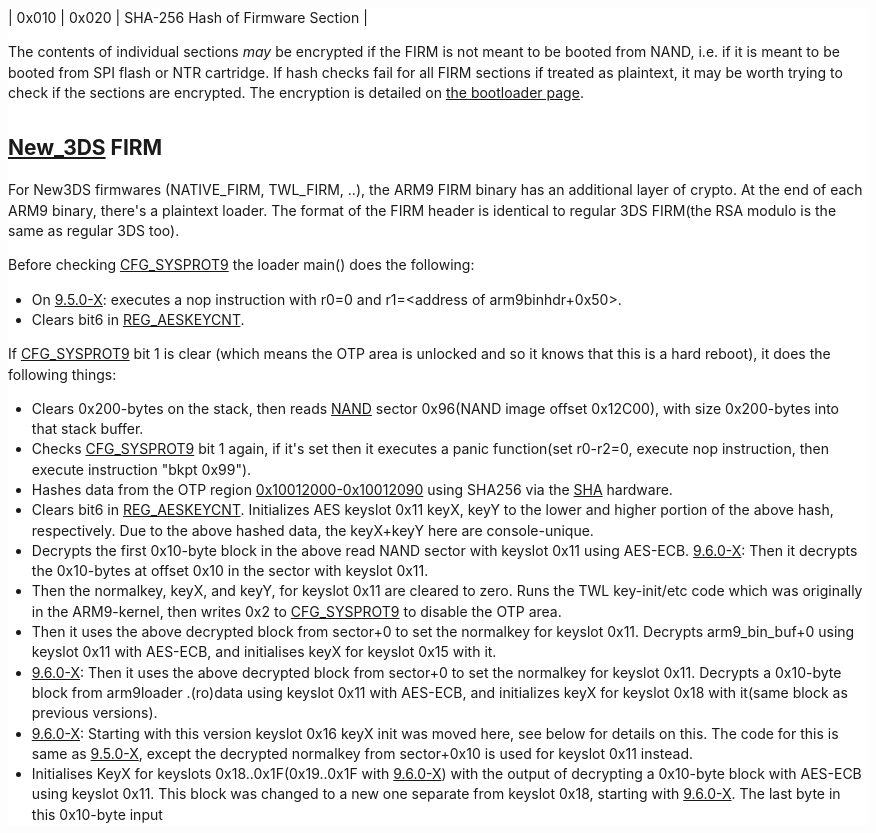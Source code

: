 | 0x010  | 0x020 | SHA-256 Hash of Firmware Section                                                                                                                                                                                                                                                                                                 |

The contents of individual sections *may* be encrypted if the FIRM is
not meant to be booted from NAND, i.e. if it is meant to be booted from
SPI flash or NTR cartridge. If hash checks fail for all FIRM sections if
treated as plaintext, it may be worth trying to check if the sections
are encrypted. The encryption is detailed on [the bootloader
page](Bootloader#non-nand-firm-boot "wikilink").

## [New_3DS](New_3DS "wikilink") FIRM

For New3DS firmwares (NATIVE_FIRM, TWL_FIRM, ..), the ARM9 FIRM binary
has an additional layer of crypto. At the end of each ARM9 binary,
there's a plaintext loader. The format of the FIRM header is identical
to regular 3DS FIRM(the RSA modulo is the same as regular 3DS too).

Before checking [CFG_SYSPROT9](CONFIG_Registers "wikilink") the loader
main() does the following:

- On [9.5.0-X](9.5.0-22 "wikilink"): executes a nop instruction with
  r0=0 and r1=\<address of arm9binhdr+0x50\>.
- Clears bit6 in [REG_AESKEYCNT](AES_Registers "wikilink").

If [CFG_SYSPROT9](CONFIG_Registers#cfg_sysprot9 "wikilink") bit 1 is
clear (which means the OTP area is unlocked and so it knows that this is
a hard reboot), it does the following things:

- Clears 0x200-bytes on the stack, then reads
  [NAND](Flash_Filesystem "wikilink") sector 0x96(NAND image offset
  0x12C00), with size 0x200-bytes into that stack buffer.
- Checks [CFG_SYSPROT9](CONFIG_Registers#cfg_sysprot9 "wikilink") bit 1
  again, if it's set then it executes a panic function(set r0-r2=0,
  execute nop instruction, then execute instruction "bkpt 0x99").
- Hashes data from the OTP region
  [0x10012000-0x10012090](IO_Registers "wikilink") using SHA256 via the
  [SHA](SHA_Registers "wikilink") hardware.
- Clears bit6 in [REG_AESKEYCNT](AES_Registers "wikilink"). Initializes
  AES keyslot 0x11 keyX, keyY to the lower and higher portion of the
  above hash, respectively. Due to the above hashed data, the keyX+keyY
  here are console-unique.
- Decrypts the first 0x10-byte block in the above read NAND sector with
  keyslot 0x11 using AES-ECB. [9.6.0-X](9.6.0-24 "wikilink"): Then it
  decrypts the 0x10-bytes at offset 0x10 in the sector with keyslot
  0x11.
- Then the normalkey, keyX, and keyY, for keyslot 0x11 are cleared to
  zero. Runs the TWL key-init/etc code which was originally in the
  ARM9-kernel, then writes 0x2 to
  [CFG_SYSPROT9](CONFIG_Registers "wikilink") to disable the OTP area.
- Then it uses the above decrypted block from sector+0 to set the
  normalkey for keyslot 0x11. Decrypts arm9_bin_buf+0 using keyslot 0x11
  with AES-ECB, and initialises keyX for keyslot 0x15 with it.
- [9.6.0-X](9.6.0-24 "wikilink"): Then it uses the above decrypted block
  from sector+0 to set the normalkey for keyslot 0x11. Decrypts a
  0x10-byte block from arm9loader .(ro)data using keyslot 0x11 with
  AES-ECB, and initializes keyX for keyslot 0x18 with it(same block as
  previous versions).
- [9.6.0-X](9.6.0-24 "wikilink"): Starting with this version keyslot
  0x16 keyX init was moved here, see below for details on this. The code
  for this is same as [9.5.0-X](9.5.0-22 "wikilink"), except the
  decrypted normalkey from sector+0x10 is used for keyslot 0x11 instead.
- Initialises KeyX for keyslots 0x18..0x1F(0x19..0x1F with
  [9.6.0-X](9.6.0-24 "wikilink")) with the output of decrypting a
  0x10-byte block with AES-ECB using keyslot 0x11. This block was
  changed to a new one separate from keyslot 0x18, starting with
  [9.6.0-X](9.6.0-24 "wikilink"). The last byte in this 0x10-byte input